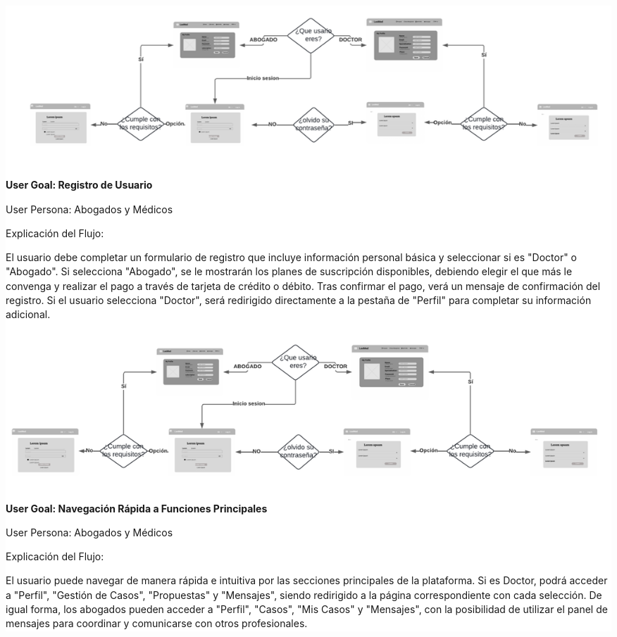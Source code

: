 <img src="img/Imagen1(wire).png" alt="imagen 1" width="100%">

**User Goal: Registro de Usuario**

User Persona: Abogados y Médicos

Explicación del Flujo:

El usuario debe completar un formulario de registro que incluye información personal básica y seleccionar si es "Doctor" o "Abogado". Si selecciona "Abogado", se le mostrarán los planes de suscripción disponibles, debiendo elegir el que más le convenga y realizar el pago a través de tarjeta de crédito o débito. Tras confirmar el pago, verá un mensaje de confirmación del registro. Si el usuario selecciona "Doctor", será redirigido directamente a la pestaña de "Perfil" para completar su información adicional.

<img src="img/Imagen2(wire).png" alt="imagen 1" width="100%">

**User Goal: Navegación Rápida a Funciones Principales**

User Persona: Abogados y Médicos

Explicación del Flujo:

El usuario puede navegar de manera rápida e intuitiva por las secciones principales de la plataforma. Si es Doctor, podrá acceder a "Perfil", "Gestión de Casos", "Propuestas" y "Mensajes", siendo redirigido a la página correspondiente con cada selección. De igual forma, los abogados pueden acceder a "Perfil", "Casos", "Mis Casos" y "Mensajes", con la posibilidad de utilizar el panel de mensajes para coordinar y comunicarse con otros profesionales.
